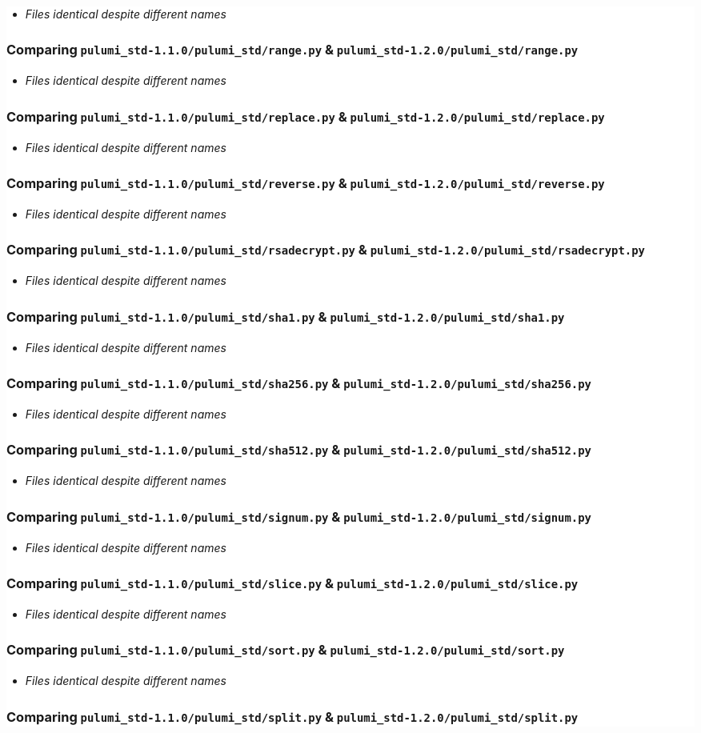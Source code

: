  * *Files identical despite different names*

### Comparing `pulumi_std-1.1.0/pulumi_std/range.py` & `pulumi_std-1.2.0/pulumi_std/range.py`

 * *Files identical despite different names*

### Comparing `pulumi_std-1.1.0/pulumi_std/replace.py` & `pulumi_std-1.2.0/pulumi_std/replace.py`

 * *Files identical despite different names*

### Comparing `pulumi_std-1.1.0/pulumi_std/reverse.py` & `pulumi_std-1.2.0/pulumi_std/reverse.py`

 * *Files identical despite different names*

### Comparing `pulumi_std-1.1.0/pulumi_std/rsadecrypt.py` & `pulumi_std-1.2.0/pulumi_std/rsadecrypt.py`

 * *Files identical despite different names*

### Comparing `pulumi_std-1.1.0/pulumi_std/sha1.py` & `pulumi_std-1.2.0/pulumi_std/sha1.py`

 * *Files identical despite different names*

### Comparing `pulumi_std-1.1.0/pulumi_std/sha256.py` & `pulumi_std-1.2.0/pulumi_std/sha256.py`

 * *Files identical despite different names*

### Comparing `pulumi_std-1.1.0/pulumi_std/sha512.py` & `pulumi_std-1.2.0/pulumi_std/sha512.py`

 * *Files identical despite different names*

### Comparing `pulumi_std-1.1.0/pulumi_std/signum.py` & `pulumi_std-1.2.0/pulumi_std/signum.py`

 * *Files identical despite different names*

### Comparing `pulumi_std-1.1.0/pulumi_std/slice.py` & `pulumi_std-1.2.0/pulumi_std/slice.py`

 * *Files identical despite different names*

### Comparing `pulumi_std-1.1.0/pulumi_std/sort.py` & `pulumi_std-1.2.0/pulumi_std/sort.py`

 * *Files identical despite different names*

### Comparing `pulumi_std-1.1.0/pulumi_std/split.py` & `pulumi_std-1.2.0/pulumi_std/split.py`
